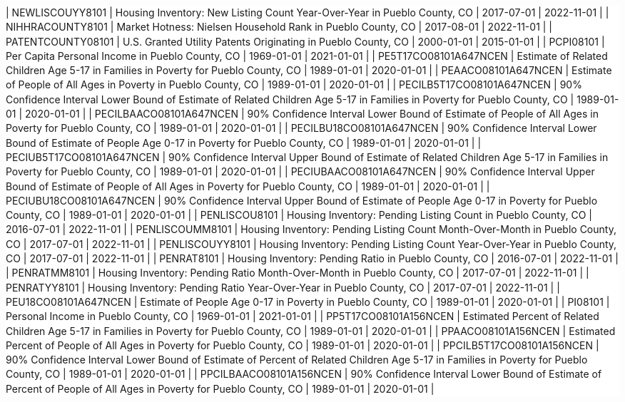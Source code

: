 | NEWLISCOUYY8101           | Housing Inventory: New Listing Count Year-Over-Year in Pueblo County, CO                                                                                                   | 2017-07-01          | 2022-11-01        |
| NIHHRACOUNTY8101          | Market Hotness: Nielsen Household Rank in Pueblo County, CO                                                                                                                | 2017-08-01          | 2022-11-01        |
| PATENTCOUNTY08101         | U.S. Granted Utility Patents Originating in Pueblo County, CO                                                                                                              | 2000-01-01          | 2015-01-01        |
| PCPI08101                 | Per Capita Personal Income in Pueblo County, CO                                                                                                                            | 1969-01-01          | 2021-01-01        |
| PE5T17CO08101A647NCEN     | Estimate of Related Children Age 5-17 in Families in Poverty for Pueblo County, CO                                                                                         | 1989-01-01          | 2020-01-01        |
| PEAACO08101A647NCEN       | Estimate of People of All Ages in Poverty in Pueblo County, CO                                                                                                             | 1989-01-01          | 2020-01-01        |
| PECILB5T17CO08101A647NCEN | 90% Confidence Interval Lower Bound of Estimate of Related Children Age 5-17 in Families in Poverty for Pueblo County, CO                                                  | 1989-01-01          | 2020-01-01        |
| PECILBAACO08101A647NCEN   | 90% Confidence Interval Lower Bound of Estimate of People of All Ages in Poverty for Pueblo County, CO                                                                     | 1989-01-01          | 2020-01-01        |
| PECILBU18CO08101A647NCEN  | 90% Confidence Interval Lower Bound of Estimate of People Age 0-17 in Poverty for Pueblo County, CO                                                                        | 1989-01-01          | 2020-01-01        |
| PECIUB5T17CO08101A647NCEN | 90% Confidence Interval Upper Bound of Estimate of Related Children Age 5-17 in Families in Poverty for Pueblo County, CO                                                  | 1989-01-01          | 2020-01-01        |
| PECIUBAACO08101A647NCEN   | 90% Confidence Interval Upper Bound of Estimate of People of All Ages in Poverty for Pueblo County, CO                                                                     | 1989-01-01          | 2020-01-01        |
| PECIUBU18CO08101A647NCEN  | 90% Confidence Interval Upper Bound of Estimate of People Age 0-17 in Poverty for Pueblo County, CO                                                                        | 1989-01-01          | 2020-01-01        |
| PENLISCOU8101             | Housing Inventory: Pending Listing Count in Pueblo County, CO                                                                                                              | 2016-07-01          | 2022-11-01        |
| PENLISCOUMM8101           | Housing Inventory: Pending Listing Count Month-Over-Month in Pueblo County, CO                                                                                             | 2017-07-01          | 2022-11-01        |
| PENLISCOUYY8101           | Housing Inventory: Pending Listing Count Year-Over-Year in Pueblo County, CO                                                                                               | 2017-07-01          | 2022-11-01        |
| PENRAT8101                | Housing Inventory: Pending Ratio in Pueblo County, CO                                                                                                                      | 2016-07-01          | 2022-11-01        |
| PENRATMM8101              | Housing Inventory: Pending Ratio Month-Over-Month in Pueblo County, CO                                                                                                     | 2017-07-01          | 2022-11-01        |
| PENRATYY8101              | Housing Inventory: Pending Ratio Year-Over-Year in Pueblo County, CO                                                                                                       | 2017-07-01          | 2022-11-01        |
| PEU18CO08101A647NCEN      | Estimate of People Age 0-17 in Poverty in Pueblo County, CO                                                                                                                | 1989-01-01          | 2020-01-01        |
| PI08101                   | Personal Income in Pueblo County, CO                                                                                                                                       | 1969-01-01          | 2021-01-01        |
| PP5T17CO08101A156NCEN     | Estimated Percent of Related Children Age 5-17 in Families in Poverty for Pueblo County, CO                                                                                | 1989-01-01          | 2020-01-01        |
| PPAACO08101A156NCEN       | Estimated Percent of People of All Ages in Poverty for Pueblo County, CO                                                                                                   | 1989-01-01          | 2020-01-01        |
| PPCILB5T17CO08101A156NCEN | 90% Confidence Interval Lower Bound of Estimate of Percent of Related Children Age 5-17 in Families in Poverty for Pueblo County, CO                                       | 1989-01-01          | 2020-01-01        |
| PPCILBAACO08101A156NCEN   | 90% Confidence Interval Lower Bound of Estimate of Percent of People of All Ages in Poverty for Pueblo County, CO                                                          | 1989-01-01          | 2020-01-01        |